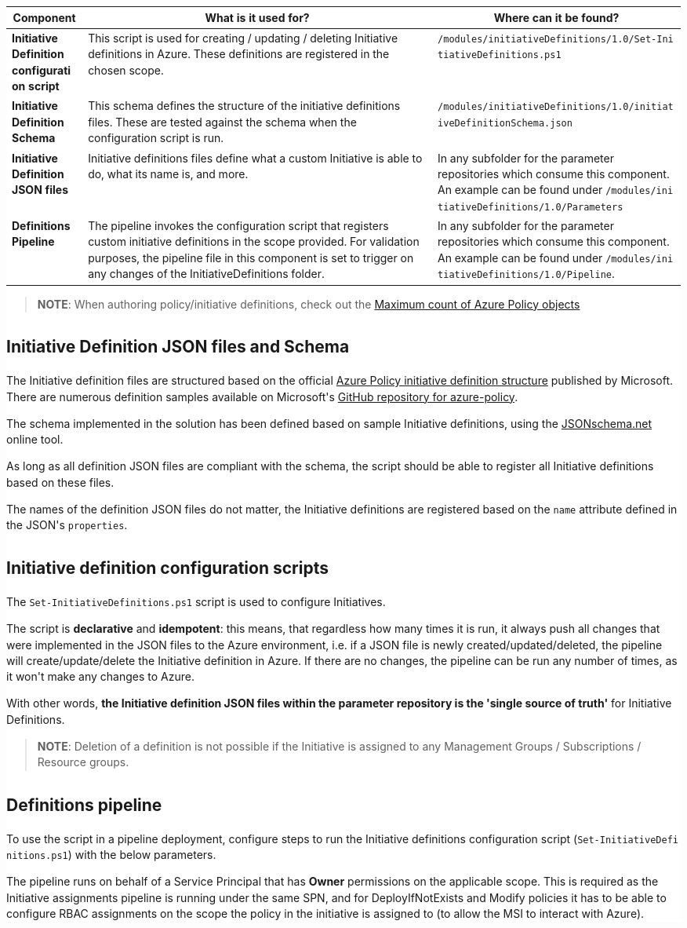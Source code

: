 | Component                                      | What is it used for?                                                                                                                                                                                                                                 | Where can it be found?                                                                                                                                      |
| ---------------------------------------------- | ---------------------------------------------------------------------------------------------------------------------------------------------------------------------------------------------------------------------------------------------------- | ----------------------------------------------------------------------------------------------------------------------------------------------------------- |
| **Initiative Definition configuration script** | This script is used for creating / updating / deleting Initiative definitions in Azure. These definitions are registered in the chosen scope.                                                                                                        | `/modules/initiativeDefinitions/1.0/Set-InitiativeDefinitions.ps1`                                                                                          |
| **Initiative Definition Schema**               | This schema defines the structure of the initiative definitions files. These are tested against the schema when the configuration script is run.                                                                                                     | `/modules/initiativeDefinitions/1.0/initiativeDefinitionSchema.json`                                                                                        |
| **Initiative Definition JSON files**           | Initiative definitions files define what a custom Initiative is able to do, what its name is, and more.                                                                                                                                              | In any subfolder for the parameter repositories which consume this component. An example can be found under `/modules/initiativeDefinitions/1.0/Parameters` |
| **Definitions Pipeline**                       | The pipeline invokes the configuration script that registers custom initiative definitions in the scope provided. For validation purposes, the pipeline file in this component is set to trigger on any changes of the InitiativeDefinitions folder. | In any subfolder for the parameter repositories which consume this component. An example can be found under `/modules/initiativeDefinitions/1.0/Pipeline`.  |

> **NOTE**:
> When authoring policy/initiative definitions, check out the [Maximum count of Azure Policy objects](https://docs.microsoft.com/en-us/azure/governance/policy/overview#maximum-count-of-azure-policy-objects)

## Initiative Definition JSON files and Schema

The Initiative definition files are structured based on the official [Azure Policy initiative definition structure](https://docs.microsoft.com/en-us/azure/governance/policy/concepts/initiative-definition-structure) published by Microsoft. There are numerous definition samples available on Microsoft's [GitHub repository for azure-policy](https://github.com/Azure/azure-policy).

The schema implemented in the solution has been defined based on sample Initiative definitions, using the [JSONschema.net](https://www.jsonschema.net/home) online tool.

As long as all definition JSON files are compliant with the schema, the script should be able to register all Initiative definitions based on these files.

The names of the definition JSON files do not matter, the Initiative definitions are registered based on the `name` attribute defined in the JSON's `properties`.

## Initiative definition configuration scripts

The `Set-InitiativeDefinitions.ps1` script is used to configure Initiatives.

The script is **declarative** and **idempotent**: this means, that regardless how many times it is run, it always push all changes that were implemented in the JSON files to the Azure environment, i.e. if a JSON file is newly created/updated/deleted, the pipeline will create/update/delete the Initiative definition in Azure. If there are no changes, the pipeline can be run any number of times, as it won't make any changes to Azure.

With other words, **the Initiative definition JSON files within the parameter repository is the 'single source of truth'** for Initiative Definitions.

> **NOTE**:
> Deletion of a definition is not possible if the Initiative is assigned to any Management Groups / Subscriptions / Resource groups.

## Definitions pipeline

To use the script in a pipeline deployment, configure steps to run the Initiative definitions configuration script (`Set-InitiativeDefinitions.ps1`) with the below parameters.

The pipeline runs on behalf of a Service Principal that has **Owner** permissions on the applicable scope. This is required as the Initiative assignments pipeline is running under the same SPN, and for DeployIfNotExists and Modify policies it has to be able to configure RBAC assignments on the scope the policy in the initiative is assigned to (to allow the MSI to interact with Azure).

